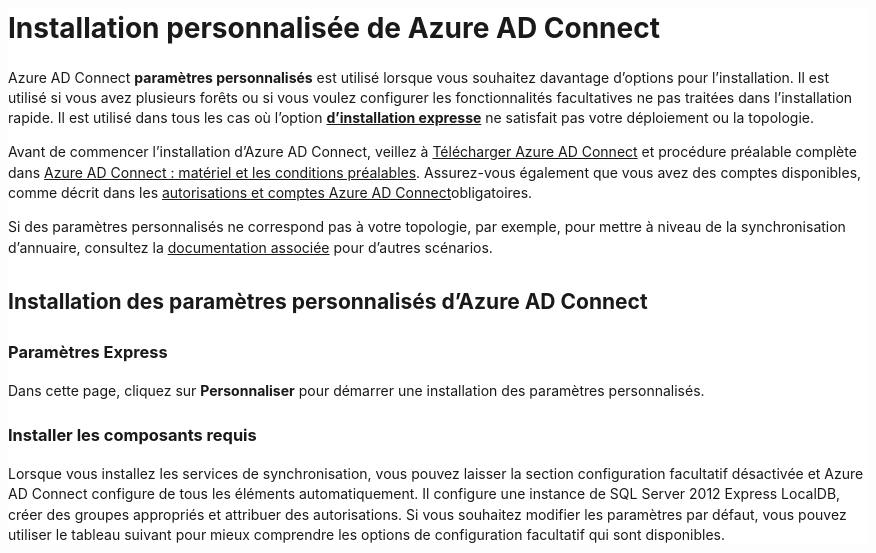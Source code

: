 <properties
    pageTitle="Azure AD Connect : Installation personnalisée | Microsoft Azure"
    description="Ce document décrit les options d’installation personnalisée pour Azure AD Connect. Utilisez ces instructions pour installer Active Directory via Azure AD Connect."
    services="active-directory"
    keywords="qu’est Azure AD Connect, installez Active Directory, composants requis pour Azure AD"
    documentationCenter=""
    authors="andkjell"
    manager="femila"
    editor="curtand"/>

<tags
    ms.service="active-directory"  
    ms.workload="identity"
    ms.tgt_pltfrm="na"
    ms.devlang="na"
    ms.topic="get-started-article"
    ms.date="09/13/2016"
    ms.author="billmath"/>

# <a name="custom-installation-of-azure-ad-connect"></a>Installation personnalisée de Azure AD Connect
Azure AD Connect **paramètres personnalisés** est utilisé lorsque vous souhaitez davantage d’options pour l’installation. Il est utilisé si vous avez plusieurs forêts ou si vous voulez configurer les fonctionnalités facultatives ne pas traitées dans l’installation rapide. Il est utilisé dans tous les cas où l’option [**d’installation expresse**](active-directory-aadconnect-get-started-express.md) ne satisfait pas votre déploiement ou la topologie.

Avant de commencer l’installation d’Azure AD Connect, veillez à [Télécharger Azure AD Connect](http://go.microsoft.com/fwlink/?LinkId=615771) et procédure préalable complète dans [Azure AD Connect : matériel et les conditions préalables](../active-directory-aadconnect-prerequisites.md). Assurez-vous également que vous avez des comptes disponibles, comme décrit dans les [autorisations et comptes Azure AD Connect](active-directory-aadconnect-accounts-permissions.md)obligatoires.

Si des paramètres personnalisés ne correspond pas à votre topologie, par exemple, pour mettre à niveau de la synchronisation d’annuaire, consultez la [documentation associée](#related-documentation) pour d’autres scénarios.

## <a name="custom-settings-installation-of-azure-ad-connect"></a>Installation des paramètres personnalisés d’Azure AD Connect

### <a name="express-settings"></a>Paramètres Express
Dans cette page, cliquez sur **Personnaliser** pour démarrer une installation des paramètres personnalisés.

### <a name="install-required-components"></a>Installer les composants requis
Lorsque vous installez les services de synchronisation, vous pouvez laisser la section configuration facultatif désactivée et Azure AD Connect configure de tous les éléments automatiquement. Il configure une instance de SQL Server 2012 Express LocalDB, créer des groupes appropriés et attribuer des autorisations. Si vous souhaitez modifier les paramètres par défaut, vous pouvez utiliser le tableau suivant pour mieux comprendre les options de configuration facultatif qui sont disponibles.
